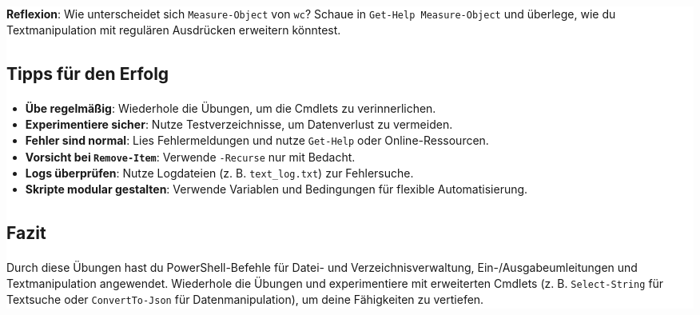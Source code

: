 **Reflexion**: Wie unterscheidet sich `Measure-Object` von `wc`? Schaue in `Get-Help Measure-Object` und überlege, wie du Textmanipulation mit regulären Ausdrücken erweitern könntest.

## Tipps für den Erfolg
- **Übe regelmäßig**: Wiederhole die Übungen, um die Cmdlets zu verinnerlichen.
- **Experimentiere sicher**: Nutze Testverzeichnisse, um Datenverlust zu vermeiden.
- **Fehler sind normal**: Lies Fehlermeldungen und nutze `Get-Help` oder Online-Ressourcen.
- **Vorsicht bei `Remove-Item`**: Verwende `-Recurse` nur mit Bedacht.
- **Logs überprüfen**: Nutze Logdateien (z. B. `text_log.txt`) zur Fehlersuche.
- **Skripte modular gestalten**: Verwende Variablen und Bedingungen für flexible Automatisierung.

## Fazit
Durch diese Übungen hast du PowerShell-Befehle für Datei- und Verzeichnisverwaltung, Ein-/Ausgabeumleitungen und Textmanipulation angewendet. Wiederhole die Übungen und experimentiere mit erweiterten Cmdlets (z. B. `Select-String` für Textsuche oder `ConvertTo-Json` für Datenmanipulation), um deine Fähigkeiten zu vertiefen.